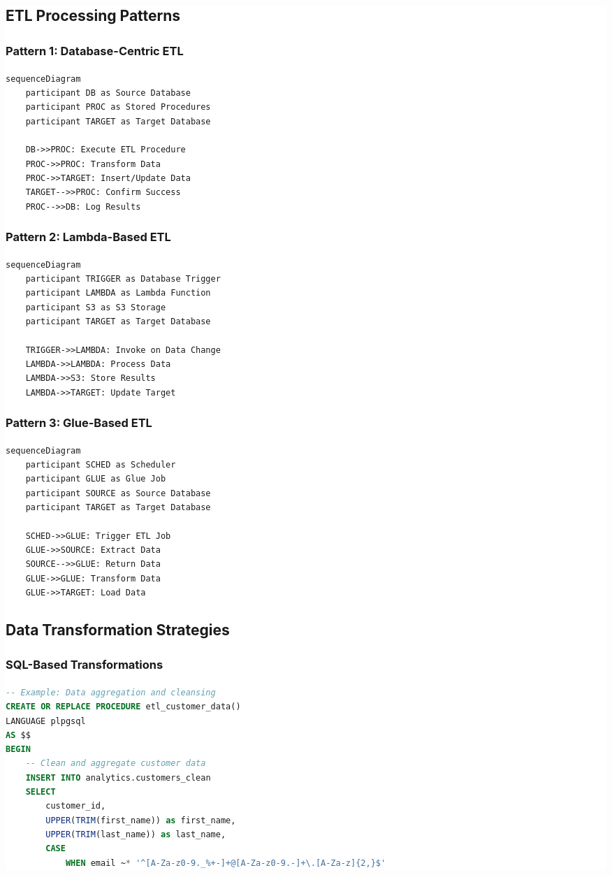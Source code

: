 ## ETL Processing Patterns

### Pattern 1: Database-Centric ETL
```mermaid
sequenceDiagram
    participant DB as Source Database
    participant PROC as Stored Procedures
    participant TARGET as Target Database
    
    DB->>PROC: Execute ETL Procedure
    PROC->>PROC: Transform Data
    PROC->>TARGET: Insert/Update Data
    TARGET-->>PROC: Confirm Success
    PROC-->>DB: Log Results
```

### Pattern 2: Lambda-Based ETL
```mermaid
sequenceDiagram
    participant TRIGGER as Database Trigger
    participant LAMBDA as Lambda Function
    participant S3 as S3 Storage
    participant TARGET as Target Database
    
    TRIGGER->>LAMBDA: Invoke on Data Change
    LAMBDA->>LAMBDA: Process Data
    LAMBDA->>S3: Store Results
    LAMBDA->>TARGET: Update Target
```

### Pattern 3: Glue-Based ETL
```mermaid
sequenceDiagram
    participant SCHED as Scheduler
    participant GLUE as Glue Job
    participant SOURCE as Source Database
    participant TARGET as Target Database
    
    SCHED->>GLUE: Trigger ETL Job
    GLUE->>SOURCE: Extract Data
    SOURCE-->>GLUE: Return Data
    GLUE->>GLUE: Transform Data
    GLUE->>TARGET: Load Data
```

## Data Transformation Strategies

### SQL-Based Transformations
```sql
-- Example: Data aggregation and cleansing
CREATE OR REPLACE PROCEDURE etl_customer_data()
LANGUAGE plpgsql
AS $$
BEGIN
    -- Clean and aggregate customer data
    INSERT INTO analytics.customers_clean
    SELECT 
        customer_id,
        UPPER(TRIM(first_name)) as first_name,
        UPPER(TRIM(last_name)) as last_name,
        CASE 
            WHEN email ~* '^[A-Za-z0-9._%+-]+@[A-Za-z0-9.-]+\.[A-Za-z]{2,}$' 
```